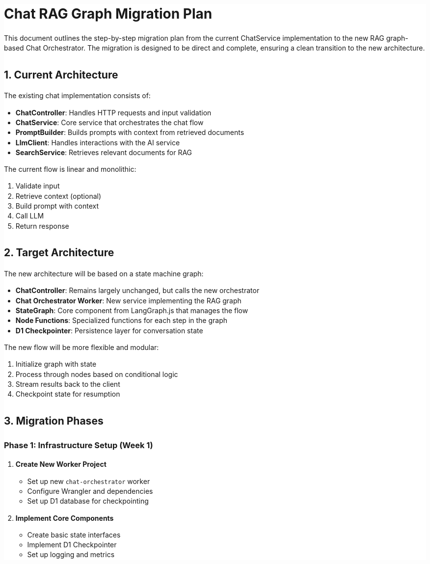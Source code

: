 # Chat RAG Graph Migration Plan

This document outlines the step-by-step migration plan from the current ChatService implementation to the new RAG graph-based Chat Orchestrator. The migration is designed to be direct and complete, ensuring a clean transition to the new architecture.

## 1. Current Architecture

The existing chat implementation consists of:

- **ChatController**: Handles HTTP requests and input validation
- **ChatService**: Core service that orchestrates the chat flow
- **PromptBuilder**: Builds prompts with context from retrieved documents
- **LlmClient**: Handles interactions with the AI service
- **SearchService**: Retrieves relevant documents for RAG

The current flow is linear and monolithic:
1. Validate input
2. Retrieve context (optional)
3. Build prompt with context
4. Call LLM
5. Return response

## 2. Target Architecture

The new architecture will be based on a state machine graph:

- **ChatController**: Remains largely unchanged, but calls the new orchestrator
- **Chat Orchestrator Worker**: New service implementing the RAG graph
- **StateGraph**: Core component from LangGraph.js that manages the flow
- **Node Functions**: Specialized functions for each step in the graph
- **D1 Checkpointer**: Persistence layer for conversation state

The new flow will be more flexible and modular:
1. Initialize graph with state
2. Process through nodes based on conditional logic
3. Stream results back to the client
4. Checkpoint state for resumption

## 3. Migration Phases

### Phase 1: Infrastructure Setup (Week 1)

1. **Create New Worker Project**
   - Set up new `chat-orchestrator` worker
   - Configure Wrangler and dependencies
   - Set up D1 database for checkpointing

2. **Implement Core Components**
   - Create basic state interfaces
   - Implement D1 Checkpointer
   - Set up logging and metrics
